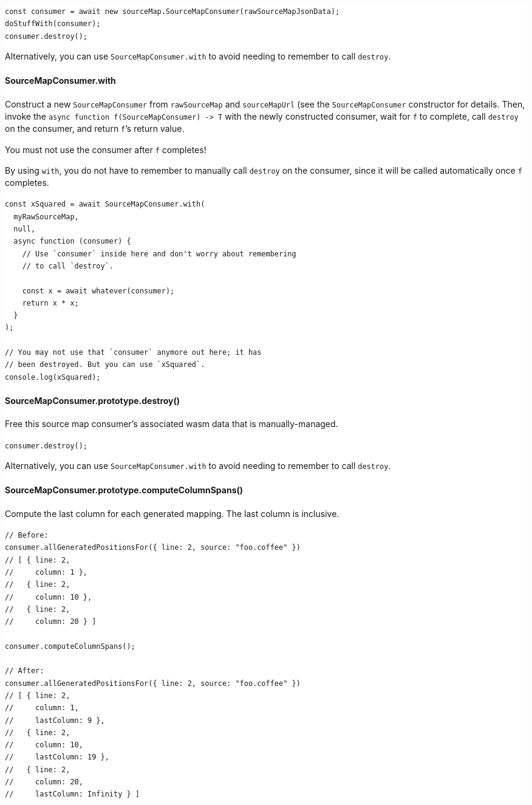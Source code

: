     const consumer = await new sourceMap.SourceMapConsumer(rawSourceMapJsonData);
    doStuffWith(consumer);
    consumer.destroy();

Alternatively, you can use `SourceMapConsumer.with` to avoid needing to remember to call `destroy`.

#### SourceMapConsumer.with

Construct a new `SourceMapConsumer` from `rawSourceMap` and `sourceMapUrl` (see the `SourceMapConsumer` constructor for details. Then, invoke the `async function f(SourceMapConsumer) -> T` with the newly constructed consumer, wait for `f` to complete, call `destroy` on the consumer, and return `f`’s return value.

You must not use the consumer after `f` completes!

By using `with`, you do not have to remember to manually call `destroy` on the consumer, since it will be called automatically once `f` completes.

    const xSquared = await SourceMapConsumer.with(
      myRawSourceMap,
      null,
      async function (consumer) {
        // Use `consumer` inside here and don't worry about remembering
        // to call `destroy`.

        const x = await whatever(consumer);
        return x * x;
      }
    );

    // You may not use that `consumer` anymore out here; it has
    // been destroyed. But you can use `xSquared`.
    console.log(xSquared);

#### SourceMapConsumer.prototype.destroy()

Free this source map consumer’s associated wasm data that is manually-managed.

    consumer.destroy();

Alternatively, you can use `SourceMapConsumer.with` to avoid needing to remember to call `destroy`.

#### SourceMapConsumer.prototype.computeColumnSpans()

Compute the last column for each generated mapping. The last column is inclusive.

    // Before:
    consumer.allGeneratedPositionsFor({ line: 2, source: "foo.coffee" })
    // [ { line: 2,
    //     column: 1 },
    //   { line: 2,
    //     column: 10 },
    //   { line: 2,
    //     column: 20 } ]

    consumer.computeColumnSpans();

    // After:
    consumer.allGeneratedPositionsFor({ line: 2, source: "foo.coffee" })
    // [ { line: 2,
    //     column: 1,
    //     lastColumn: 9 },
    //   { line: 2,
    //     column: 10,
    //     lastColumn: 19 },
    //   { line: 2,
    //     column: 20,
    //     lastColumn: Infinity } ]
